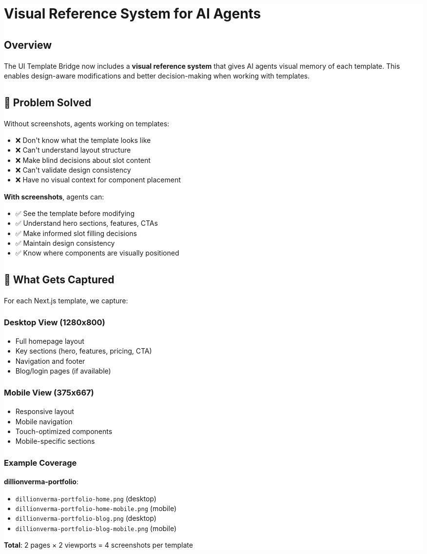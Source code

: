 # Visual Reference System for AI Agents

## Overview

The UI Template Bridge now includes a **visual reference system** that gives AI agents visual memory of each template. This enables design-aware modifications and better decision-making when working with templates.

## 🎯 Problem Solved

Without screenshots, agents working on templates:
- ❌ Don't know what the template looks like
- ❌ Can't understand layout structure
- ❌ Make blind decisions about slot content
- ❌ Can't validate design consistency
- ❌ Have no visual context for component placement

**With screenshots**, agents can:
- ✅ See the template before modifying
- ✅ Understand hero sections, features, CTAs
- ✅ Make informed slot filling decisions
- ✅ Maintain design consistency
- ✅ Know where components are visually positioned

## 📸 What Gets Captured

For each Next.js template, we capture:

### Desktop View (1280x800)
- Full homepage layout
- Key sections (hero, features, pricing, CTA)
- Navigation and footer
- Blog/login pages (if available)

### Mobile View (375x667)
- Responsive layout
- Mobile navigation
- Touch-optimized components
- Mobile-specific sections

### Example Coverage

**dillionverma-portfolio**:
- `dillionverma-portfolio-home.png` (desktop)
- `dillionverma-portfolio-home-mobile.png` (mobile)
- `dillionverma-portfolio-blog.png` (desktop)
- `dillionverma-portfolio-blog-mobile.png` (mobile)

**Total**: 2 pages × 2 viewports = 4 screenshots per template
